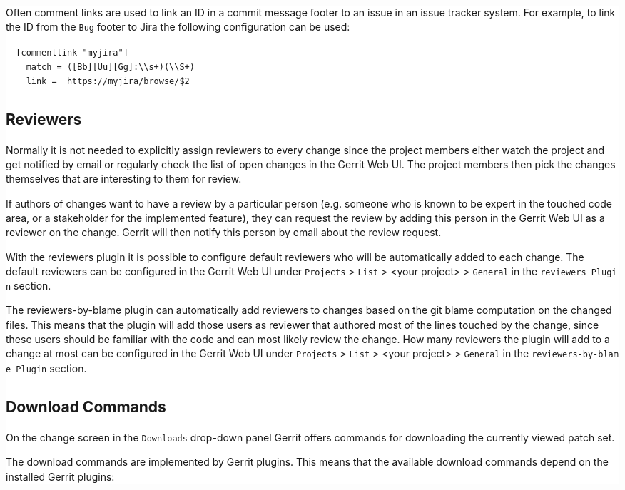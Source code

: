 Often comment links are used to link an ID in a commit message footer to
an issue in an issue tracker system. For example, to link the ID from
the `Bug` footer to Jira the following configuration can be used:

``` 
  [commentlink "myjira"]
    match = ([Bb][Uu][Gg]:\\s+)(\\S+)
    link =  https://myjira/browse/$2
```

## Reviewers

Normally it is not needed to explicitly assign reviewers to every change
since the project members either [watch the
project](user-notify.html#user) and get notified by email or regularly
check the list of open changes in the Gerrit Web UI. The project members
then pick the changes themselves that are interesting to them for
review.

If authors of changes want to have a review by a particular person (e.g.
someone who is known to be expert in the touched code area, or a
stakeholder for the implemented feature), they can request the review by
adding this person in the Gerrit Web UI as a reviewer on the change.
Gerrit will then notify this person by email about the review request.

With the
[reviewers](https://gerrit-review.googlesource.com/#/admin/projects/plugins/reviewers)
plugin it is possible to configure default reviewers who will be
automatically added to each change. The default reviewers can be
configured in the Gerrit Web UI under `Projects` \> `List` \> \<your
project\> \> `General` in the `reviewers Plugin` section.

The
[reviewers-by-blame](https://gerrit-review.googlesource.com/#/admin/projects/plugins/reviewers-by-blame)
plugin can automatically add reviewers to changes based on the [git
blame](https://www.kernel.org/pub/software/scm/git/docs/git-blame.html)
computation on the changed files. This means that the plugin will add
those users as reviewer that authored most of the lines touched by the
change, since these users should be familiar with the code and can most
likely review the change. How many reviewers the plugin will add to a
change at most can be configured in the Gerrit Web UI under `Projects`
\> `List` \> \<your project\> \> `General` in the `reviewers-by-blame
Plugin` section.

## Download Commands

On the change screen in the `Downloads` drop-down panel Gerrit offers
commands for downloading the currently viewed patch set.

The download commands are implemented by Gerrit plugins. This means that
the available download commands depend on the installed Gerrit
    plugins:
